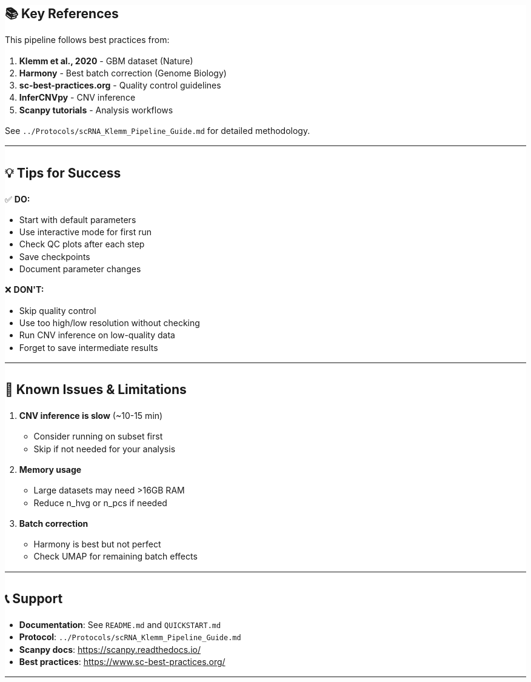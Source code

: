 
## 📚 Key References

This pipeline follows best practices from:

1. **Klemm et al., 2020** - GBM dataset (Nature)
2. **Harmony** - Best batch correction (Genome Biology)
3. **sc-best-practices.org** - Quality control guidelines
4. **InferCNVpy** - CNV inference
5. **Scanpy tutorials** - Analysis workflows

See `../Protocols/scRNA_Klemm_Pipeline_Guide.md` for detailed methodology.

---

## 💡 Tips for Success

✅ **DO:**
- Start with default parameters
- Use interactive mode for first run
- Check QC plots after each step
- Save checkpoints
- Document parameter changes

❌ **DON'T:**
- Skip quality control
- Use too high/low resolution without checking
- Run CNV inference on low-quality data
- Forget to save intermediate results

---

## 🐛 Known Issues & Limitations

1. **CNV inference is slow** (~10-15 min)
   - Consider running on subset first
   - Skip if not needed for your analysis

2. **Memory usage**
   - Large datasets may need >16GB RAM
   - Reduce n_hvg or n_pcs if needed

3. **Batch correction**
   - Harmony is best but not perfect
   - Check UMAP for remaining batch effects

---

## 📞 Support

- **Documentation**: See `README.md` and `QUICKSTART.md`
- **Protocol**: `../Protocols/scRNA_Klemm_Pipeline_Guide.md`
- **Scanpy docs**: https://scanpy.readthedocs.io/
- **Best practices**: https://www.sc-best-practices.org/

---